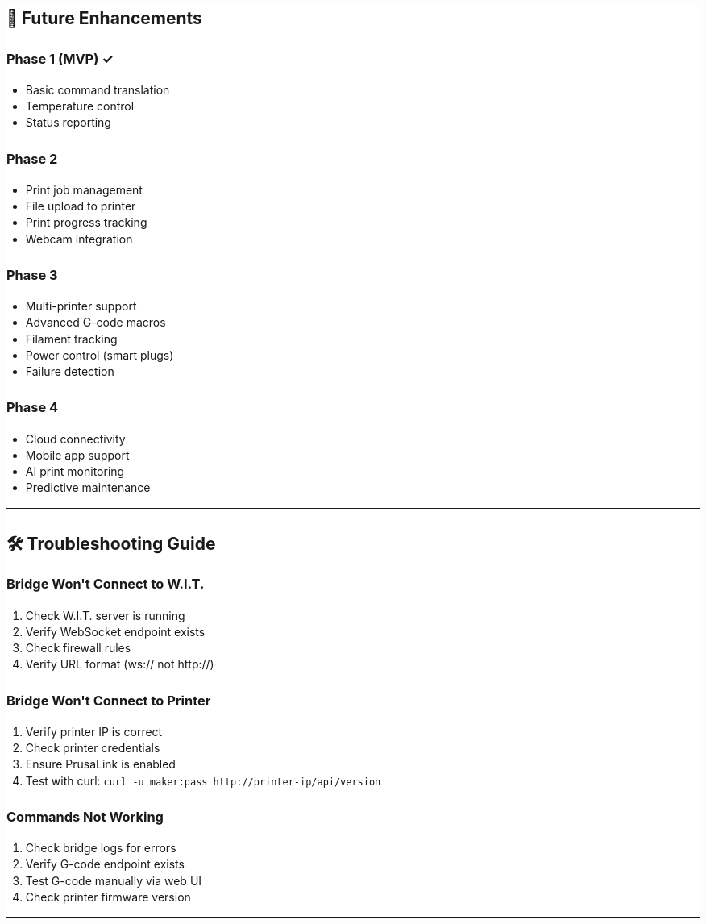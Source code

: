 
## 🔄 Future Enhancements

### Phase 1 (MVP) ✓
- Basic command translation
- Temperature control
- Status reporting

### Phase 2
- Print job management
- File upload to printer
- Print progress tracking
- Webcam integration

### Phase 3
- Multi-printer support
- Advanced G-code macros
- Filament tracking
- Power control (smart plugs)
- Failure detection

### Phase 4
- Cloud connectivity
- Mobile app support
- AI print monitoring
- Predictive maintenance

---

## 🛠️ Troubleshooting Guide

### Bridge Won't Connect to W.I.T.
1. Check W.I.T. server is running
2. Verify WebSocket endpoint exists
3. Check firewall rules
4. Verify URL format (ws:// not http://)

### Bridge Won't Connect to Printer
1. Verify printer IP is correct
2. Check printer credentials
3. Ensure PrusaLink is enabled
4. Test with curl: `curl -u maker:pass http://printer-ip/api/version`

### Commands Not Working
1. Check bridge logs for errors
2. Verify G-code endpoint exists
3. Test G-code manually via web UI
4. Check printer firmware version

---